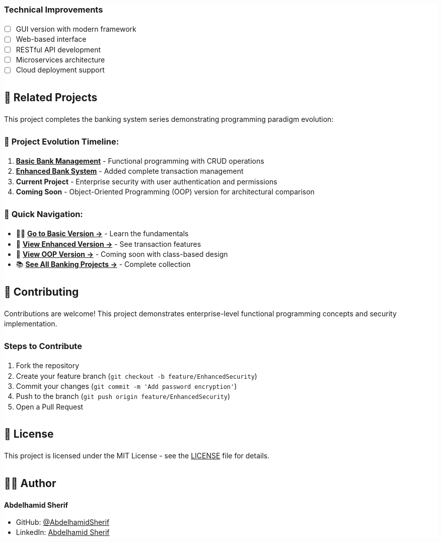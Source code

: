 ### Technical Improvements
- [ ] GUI version with modern framework
- [ ] Web-based interface
- [ ] RESTful API development
- [ ] Microservices architecture
- [ ] Cloud deployment support

## 🔗 Related Projects

This project completes the banking system series demonstrating programming paradigm evolution:

### 📂 **Project Evolution Timeline:**
1. **[Basic Bank Management](https://github.com/AbdelhamidSherif/bank-management-functional-cpp)** - Functional programming with CRUD operations
2. **[Enhanced Bank System](https://github.com/AbdelhamidSherif/enhanced-bank-system-functional)** - Added complete transaction management
3. **Current Project** - Enterprise security with user authentication and permissions
4. **Coming Soon** - Object-Oriented Programming (OOP) version for architectural comparison

### 🔄 **Quick Navigation:**
- 🏃‍♂️ **[Go to Basic Version →](https://github.com/AbdelhamidSherif/bank-management-functional-cpp)** - Learn the fundamentals
- 🔄 **[View Enhanced Version →](https://github.com/AbdelhamidSherif/enhanced-bank-system-functional)** - See transaction features
- 🚀 **[View OOP Version →](https://github.com/AbdelhamidSherif/bank-system-oop-cpp)** - Coming soon with class-based design
- 📚 **[See All Banking Projects →](https://github.com/AbdelhamidSherif?tab=repositories&q=bank&type=&language=)** - Complete collection

## 🤝 Contributing

Contributions are welcome! This project demonstrates enterprise-level functional programming concepts and security implementation.

### Steps to Contribute

1. Fork the repository
2. Create your feature branch (`git checkout -b feature/EnhancedSecurity`)
3. Commit your changes (`git commit -m 'Add password encryption'`)
4. Push to the branch (`git push origin feature/EnhancedSecurity`)
5. Open a Pull Request

## 📝 License

This project is licensed under the MIT License - see the [LICENSE](LICENSE) file for details.

## 👨‍💻 Author

**Abdelhamid Sherif**
- GitHub: [@AbdelhamidSherif](https://github.com/AbdelhamidSherif)
- LinkedIn: [Abdelhamid Sherif](https://linkedin.com/in/abdelhamid-sherif)
